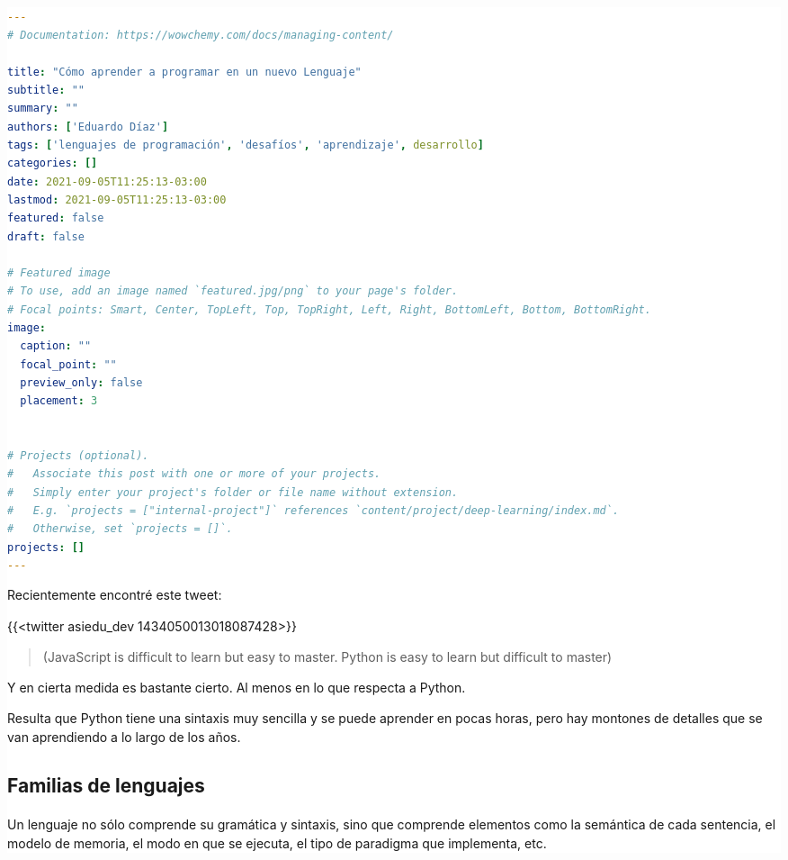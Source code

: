```yaml
---
# Documentation: https://wowchemy.com/docs/managing-content/

title: "Cómo aprender a programar en un nuevo Lenguaje"
subtitle: ""
summary: ""
authors: ['Eduardo Díaz']
tags: ['lenguajes de programación', 'desafíos', 'aprendizaje', desarrollo]
categories: []
date: 2021-09-05T11:25:13-03:00
lastmod: 2021-09-05T11:25:13-03:00
featured: false
draft: false

# Featured image
# To use, add an image named `featured.jpg/png` to your page's folder.
# Focal points: Smart, Center, TopLeft, Top, TopRight, Left, Right, BottomLeft, Bottom, BottomRight.
image:
  caption: ""
  focal_point: ""
  preview_only: false
  placement: 3


# Projects (optional).
#   Associate this post with one or more of your projects.
#   Simply enter your project's folder or file name without extension.
#   E.g. `projects = ["internal-project"]` references `content/project/deep-learning/index.md`.
#   Otherwise, set `projects = []`.
projects: []
---
```



Recientemente encontré este tweet:

{{<twitter asiedu_dev 1434050013018087428>}}

> (JavaScript is difficult to learn but easy to master.
> Python is easy to learn but difficult to master)

Y en cierta medida es bastante cierto. Al menos en lo que respecta a Python.

Resulta que Python tiene una sintaxis muy sencilla y se puede aprender en pocas horas, pero hay montones de detalles que se van aprendiendo a lo largo de los años. 


## Familias de lenguajes

Un lenguaje no sólo comprende su gramática y sintaxis, sino que comprende elementos como la semántica de cada sentencia, el modelo de memoria, el modo en que se ejecuta, el tipo de paradigma que implementa, etc.
